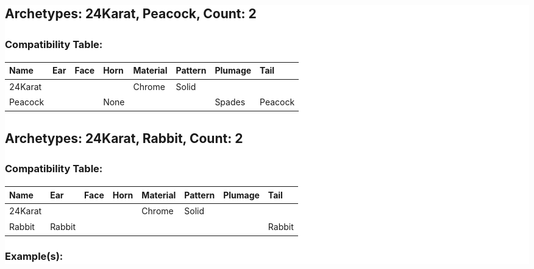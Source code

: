 ## Archetypes: 24Karat, Peacock, Count: 2
### Compatibility Table:
| Name    | Ear  | Face | Horn | Material | Pattern | Plumage | Tail    |
| :------ | :--- | :--- | :--- | :------- | :------ | :------ | :------ |
| 24Karat |      |      |      | Chrome   | Solid   |         |         |
| Peacock |      |      | None |          |         | Spades  | Peacock |

## Archetypes: 24Karat, Rabbit, Count: 2
### Compatibility Table:
| Name    | Ear    | Face | Horn | Material | Pattern | Plumage | Tail   |
| :------ | :----- | :--- | :--- | :------- | :------ | :------ | :----- |
| 24Karat |        |      |      | Chrome   | Solid   |         |        |
| Rabbit  | Rabbit |      |      |          |         |         | Rabbit |

### Example(s):